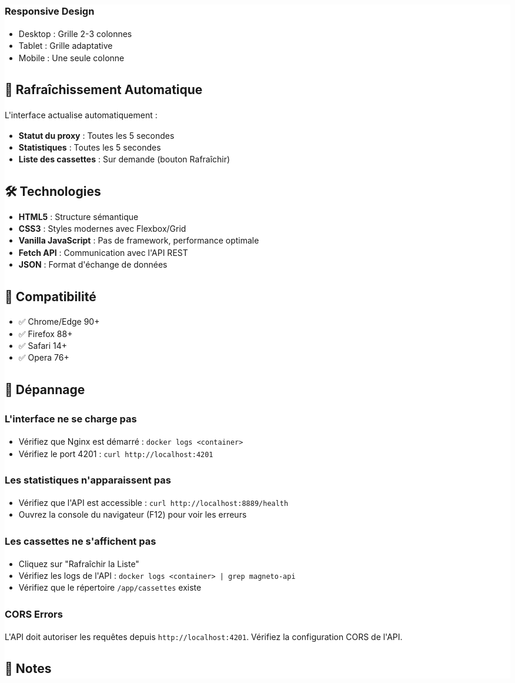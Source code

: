 ### Responsive Design
- Desktop : Grille 2-3 colonnes
- Tablet : Grille adaptative
- Mobile : Une seule colonne

## 🔄 Rafraîchissement Automatique

L'interface actualise automatiquement :
- **Statut du proxy** : Toutes les 5 secondes
- **Statistiques** : Toutes les 5 secondes
- **Liste des cassettes** : Sur demande (bouton Rafraîchir)

## 🛠️ Technologies

- **HTML5** : Structure sémantique
- **CSS3** : Styles modernes avec Flexbox/Grid
- **Vanilla JavaScript** : Pas de framework, performance optimale
- **Fetch API** : Communication avec l'API REST
- **JSON** : Format d'échange de données

## 📱 Compatibilité

- ✅ Chrome/Edge 90+
- ✅ Firefox 88+
- ✅ Safari 14+
- ✅ Opera 76+

## 🐛 Dépannage

### L'interface ne se charge pas
- Vérifiez que Nginx est démarré : `docker logs <container>`
- Vérifiez le port 4201 : `curl http://localhost:4201`

### Les statistiques n'apparaissent pas
- Vérifiez que l'API est accessible : `curl http://localhost:8889/health`
- Ouvrez la console du navigateur (F12) pour voir les erreurs

### Les cassettes ne s'affichent pas
- Cliquez sur "Rafraîchir la Liste"
- Vérifiez les logs de l'API : `docker logs <container> | grep magneto-api`
- Vérifiez que le répertoire `/app/cassettes` existe

### CORS Errors
L'API doit autoriser les requêtes depuis `http://localhost:4201`.
Vérifiez la configuration CORS de l'API.

## 📝 Notes
